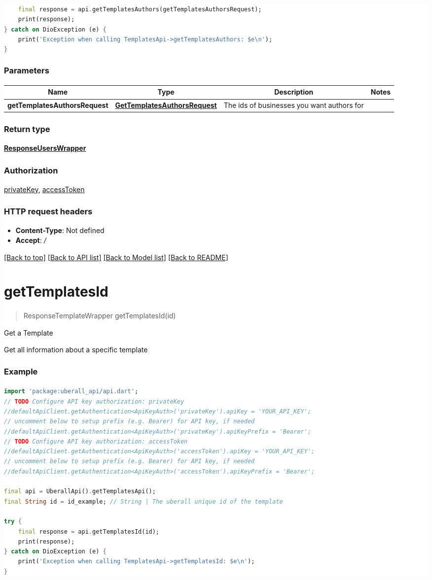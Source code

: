 ```dart
    final response = api.getTemplatesAuthors(getTemplatesAuthorsRequest);
    print(response);
} catch on DioException (e) {
    print('Exception when calling TemplatesApi->getTemplatesAuthors: $e\n');
}
```

### Parameters

Name | Type | Description  | Notes
------------- | ------------- | ------------- | -------------
 **getTemplatesAuthorsRequest** | [**GetTemplatesAuthorsRequest**](GetTemplatesAuthorsRequest.md)| The ids of businesses you want authors for | 

### Return type

[**ResponseUsersWrapper**](ResponseUsersWrapper.md)

### Authorization

[privateKey](../README.md#privateKey), [accessToken](../README.md#accessToken)

### HTTP request headers

 - **Content-Type**: Not defined
 - **Accept**: */*

[[Back to top]](#) [[Back to API list]](../README.md#documentation-for-api-endpoints) [[Back to Model list]](../README.md#documentation-for-models) [[Back to README]](../README.md)

# **getTemplatesId**
> ResponseTemplateWrapper getTemplatesId(id)

Get a Template

Get all information about a specific template

### Example
```dart
import 'package:uberall_api/api.dart';
// TODO Configure API key authorization: privateKey
//defaultApiClient.getAuthentication<ApiKeyAuth>('privateKey').apiKey = 'YOUR_API_KEY';
// uncomment below to setup prefix (e.g. Bearer) for API key, if needed
//defaultApiClient.getAuthentication<ApiKeyAuth>('privateKey').apiKeyPrefix = 'Bearer';
// TODO Configure API key authorization: accessToken
//defaultApiClient.getAuthentication<ApiKeyAuth>('accessToken').apiKey = 'YOUR_API_KEY';
// uncomment below to setup prefix (e.g. Bearer) for API key, if needed
//defaultApiClient.getAuthentication<ApiKeyAuth>('accessToken').apiKeyPrefix = 'Bearer';

final api = UberallApi().getTemplatesApi();
final String id = id_example; // String | The uberall unique id of the template

try {
    final response = api.getTemplatesId(id);
    print(response);
} catch on DioException (e) {
    print('Exception when calling TemplatesApi->getTemplatesId: $e\n');
}
```
